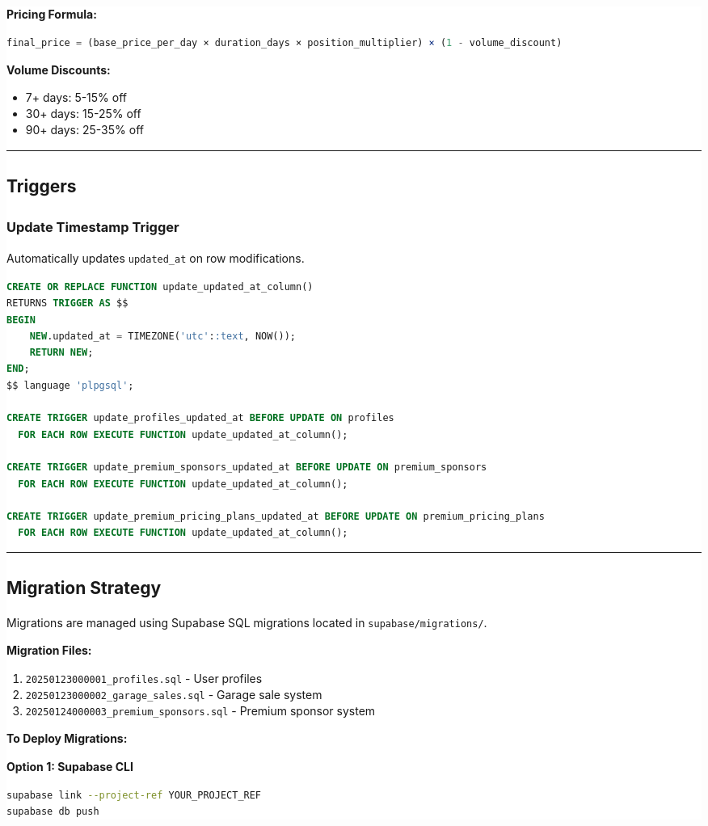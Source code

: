 **Pricing Formula:**
```javascript
final_price = (base_price_per_day × duration_days × position_multiplier) × (1 - volume_discount)
```

**Volume Discounts:**
- 7+ days: 5-15% off
- 30+ days: 15-25% off
- 90+ days: 25-35% off

---

## Triggers

### Update Timestamp Trigger
Automatically updates `updated_at` on row modifications.

```sql
CREATE OR REPLACE FUNCTION update_updated_at_column()
RETURNS TRIGGER AS $$
BEGIN
    NEW.updated_at = TIMEZONE('utc'::text, NOW());
    RETURN NEW;
END;
$$ language 'plpgsql';

CREATE TRIGGER update_profiles_updated_at BEFORE UPDATE ON profiles
  FOR EACH ROW EXECUTE FUNCTION update_updated_at_column();

CREATE TRIGGER update_premium_sponsors_updated_at BEFORE UPDATE ON premium_sponsors
  FOR EACH ROW EXECUTE FUNCTION update_updated_at_column();

CREATE TRIGGER update_premium_pricing_plans_updated_at BEFORE UPDATE ON premium_pricing_plans
  FOR EACH ROW EXECUTE FUNCTION update_updated_at_column();
```

---

## Migration Strategy

Migrations are managed using Supabase SQL migrations located in `supabase/migrations/`.

**Migration Files:**
1. `20250123000001_profiles.sql` - User profiles
2. `20250123000002_garage_sales.sql` - Garage sale system
3. `20250124000003_premium_sponsors.sql` - Premium sponsor system

**To Deploy Migrations:**

**Option 1: Supabase CLI**
```bash
supabase link --project-ref YOUR_PROJECT_REF
supabase db push
```
